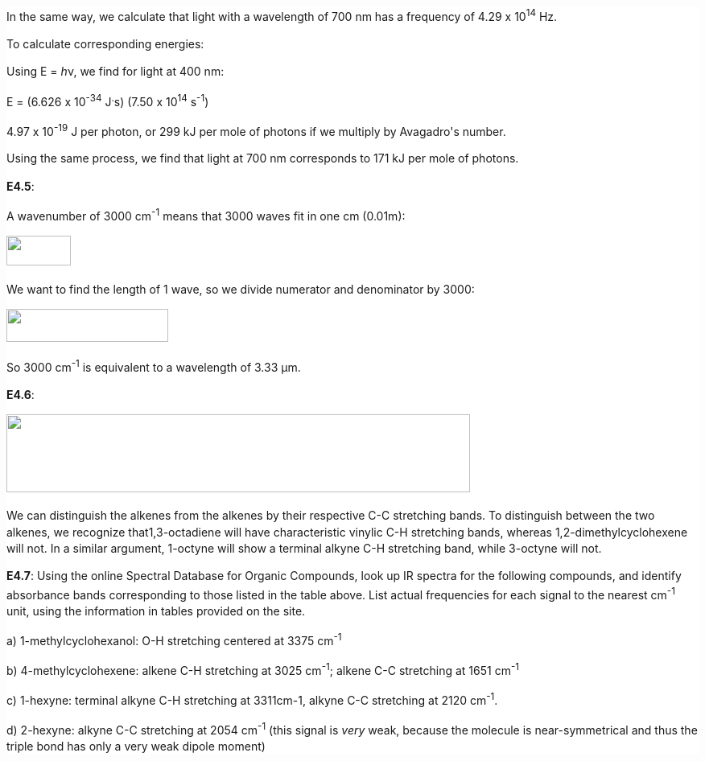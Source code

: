 In the same way, we calculate that light with a wavelength of 700 nm has
a frequency of 4.29 x 10<sup>14</sup> Hz.

To calculate corresponding energies:

Using E = *h*ν, we find for light at 400 nm:

E = (6.626 x 10<sup>-34</sup> J<sup>.</sup>s) (7.50 x 10<sup>14</sup>
s<sup>-1</sup>)

4.97 x 10<sup>-19</sup> J per photon, or 299 kJ per mole of photons if
we multiply by Avagadro's number.

Using the same process, we find that light at 700 nm corresponds to 171
kJ per mole of photons.

**E4.5**:

A wavenumber of 3000 cm<sup>-1</sup> means that 3000 waves fit in one cm
(0.01m):

<img src="media/image66.emf" style="width:0.83333in;height:0.38889in" />

We want to find the length of 1 wave, so we divide numerator and
denominator by 3000:

<img src="media/image67.emf" style="width:2.09236in;height:0.42569in" />

So 3000 cm<sup>-1</sup> is equivalent to a wavelength of 3.33 μm.

**E4.6**:

<img src="media/image68.emf" style="width:6in;height:1.008in" />

We can distinguish the alkenes from the alkenes by their respective C-C
stretching bands. To distinguish between the two alkenes, we recognize
that1,3-octadiene will have characteristic vinylic C-H stretching bands,
whereas 1,2-dimethylcyclohexene will not. In a similar argument,
1-octyne will show a terminal alkyne C-H stretching band, while 3-octyne
will not.

**E4.7**: Using the online Spectral Database for Organic Compounds, look
up IR spectra for the following compounds, and identify absorbance bands
corresponding to those listed in the table above. List actual
frequencies for each signal to the nearest cm<sup>-1</sup> unit, using
the information in tables provided on the site.

a\) 1-methylcyclohexanol: O-H stretching centered at 3375
cm<sup>-1</sup>

b\) 4-methylcyclohexene: alkene C-H stretching at 3025 cm<sup>-1</sup>;
alkene C-C stretching at 1651 cm<sup>-1</sup>

c\) 1-hexyne: terminal alkyne C-H stretching at 3311cm-1, alkyne C-C
stretching at 2120 cm<sup>-1</sup>.

d\) 2-hexyne: alkyne C-C stretching at 2054 cm<sup>-1</sup> (this signal
is *very* weak, because the molecule is near-symmetrical and thus the
triple bond has only a very weak dipole moment)
